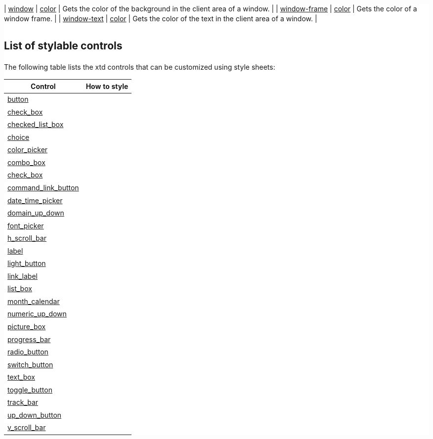| [window](https://codedocs.xyz/gammasoft71/xtd/classxtd_1_1drawing_1_1system__colors.html#a992da4fbd53fb2974dd5e0607392c1a5)                    | [color](#list-of-property-type) | Gets the color of the background in the client area of a window.                  |
| [window-frame](https://codedocs.xyz/gammasoft71/xtd/classxtd_1_1drawing_1_1system__colors.html#a90ff9cd9df6bb66872cb9f1e2ae36dff)              | [color](#list-of-property-type) | Gets the color of a window frame.                                                 |
| [window-text](https://codedocs.xyz/gammasoft71/xtd/classxtd_1_1drawing_1_1system__colors.html#a0d078de37b3018a352b080d4866fef8e)               | [color](#list-of-property-type) | Gets the color of the text in the client area of a window.                        |

## List of stylable controls

The following table lists the xtd controls that can be customized using style sheets:

| Control                                                                                                     | How to style                                         |
|-------------------------------------------------------------------------------------------------------------|------------------------------------------------------|
| [button](https://codedocs.xyz/gammasoft71/xtd/classxtd_1_1forms_1_1button.html)                             |                                                      |
| [check_box](https://codedocs.xyz/gammasoft71/xtd/classxtd_1_1forms_1_1check__box.html)                      |                                                      |
| [checked_list_box](https://codedocs.xyz/gammasoft71/xtd/classxtd_1_1forms_1_1checked__list__box.html)       |                                                      |
| [choice](https://codedocs.xyz/gammasoft71/xtd/classxtd_1_1forms_1_1choice.html)                             |                                                      |
| [color_picker](https://codedocs.xyz/gammasoft71/xtd/classxtd_1_1forms_1_1color__picker.html)                |                                                      |
| [combo_box](https://codedocs.xyz/gammasoft71/xtd/classxtd_1_1forms_1_1combo__box.html)                      |                                                      |
| [check_box](https://codedocs.xyz/gammasoft71/xtd/classxtd_1_1forms_1_1check__box.html)                      |                                                      |
| [command_link_button](https://codedocs.xyz/gammasoft71/xtd/classxtd_1_1forms_1_1command__link__button.html) |                                                      |
| [date_time_picker](https://codedocs.xyz/gammasoft71/xtd/classxtd_1_1forms_1_1date__time__picker.html)       |                                                      |
| [domain_up_down](https://codedocs.xyz/gammasoft71/xtd/classxtd_1_1forms_1_1domain__up__down.html)           |                                                      |
| [font_picker](https://codedocs.xyz/gammasoft71/xtd/classxtd_1_1forms_1_1font__picker.html)                  |                                                      |
| [h_scroll_bar](https://codedocs.xyz/gammasoft71/xtd/classxtd_1_1forms_1_1h__scroll__bar.html)               |                                                      |
| [label](https://codedocs.xyz/gammasoft71/xtd/classxtd_1_1forms_1_1label.html)                               |                                                      |
| [light_button](https://codedocs.xyz/gammasoft71/xtd/classxtd_1_1forms_1_1light__button.html)                |                                                      |
| [link_label](https://codedocs.xyz/gammasoft71/xtd/classxtd_1_1forms_1_1link__label.html)                    |                                                      |
| [list_box](https://codedocs.xyz/gammasoft71/xtd/classxtd_1_1forms_1_1list__box.html)                        |                                                      |
| [month_calendar](https://codedocs.xyz/gammasoft71/xtd/classxtd_1_1forms_1_1month__calendar.html)            |                                                      |
| [numeric_up_down](https://codedocs.xyz/gammasoft71/xtd/classxtd_1_1forms_1_1numeric__up__down.html)         |                                                      |
| [picture_box](https://codedocs.xyz/gammasoft71/xtd/classxtd_1_1forms_1_1picture__box.html)                  |                                                      |
| [progress_bar](https://codedocs.xyz/gammasoft71/xtd/classxtd_1_1forms_1_1progress__bar.html)                |                                                      |
| [radio_button](https://codedocs.xyz/gammasoft71/xtd/classxtd_1_1forms_1_1radio__button.html)                |                                                      |
| [switch_button](https://codedocs.xyz/gammasoft71/xtd/classxtd_1_1forms_1_1switch__button.html)              |                                                      |
| [text_box](https://codedocs.xyz/gammasoft71/xtd/classxtd_1_1forms_1_1text__box.html)                        |                                                      |
| [toggle_button](https://codedocs.xyz/gammasoft71/xtd/classxtd_1_1forms_1_1toggle__button.html)              |                                                      |
| [track_bar](https://codedocs.xyz/gammasoft71/xtd/classxtd_1_1forms_1_1track__bar.html)                      |                                                      |
| [up_down_button](https://codedocs.xyz/gammasoft71/xtd/classxtd_1_1forms_1_1up__down__button.html)           |                                                      |
| [v_scroll_bar](https://codedocs.xyz/gammasoft71/xtd/classxtd_1_1forms_1_1v__scroll__bar.html)               |                                                      |
